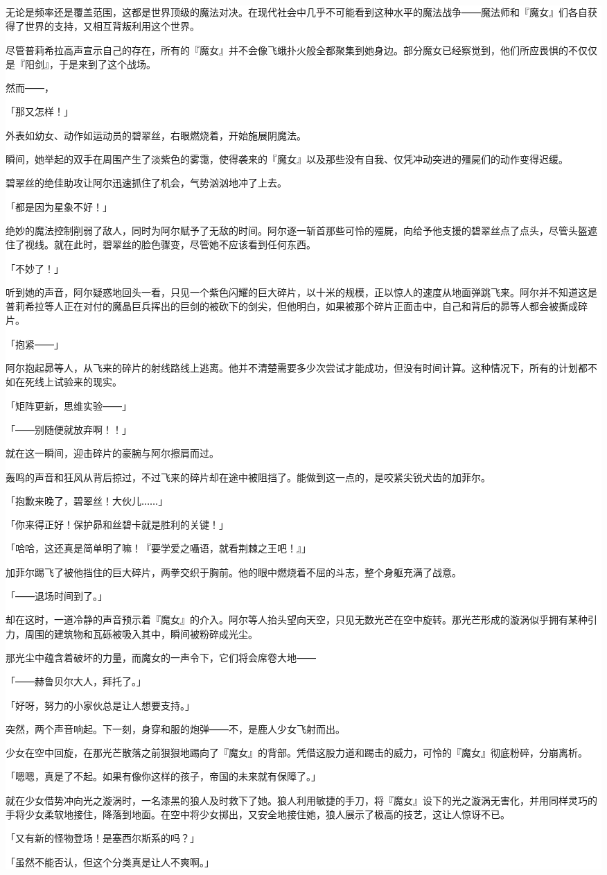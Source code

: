 无论是频率还是覆盖范围，这都是世界顶级的魔法对决。在现代社会中几乎不可能看到这种水平的魔法战争——魔法师和『魔女』们各自获得了世界的支持，又相互背叛利用这个世界。

尽管普莉希拉高声宣示自己的存在，所有的『魔女』并不会像飞蛾扑火般全都聚集到她身边。部分魔女已经察觉到，他们所应畏惧的不仅仅是『阳剑』，于是来到了这个战场。

然而——，

「那又怎样！」

外表如幼女、动作如运动员的碧翠丝，右眼燃烧着，开始施展阴魔法。

瞬间，她举起的双手在周围产生了淡紫色的雾霭，使得袭来的『魔女』以及那些没有自我、仅凭冲动突进的殭屍们的动作变得迟缓。

碧翠丝的绝佳助攻让阿尔迅速抓住了机会，气势汹汹地冲了上去。

「都是因为星象不好！」

绝妙的魔法控制削弱了敌人，同时为阿尔赋予了无敌的时间。阿尔逐一斩首那些可怜的殭屍，向给予他支援的碧翠丝点了点头，尽管头盔遮住了视线。就在此时，碧翠丝的脸色骤变，尽管她不应该看到任何东西。

「不妙了！」

听到她的声音，阿尔疑惑地回头一看，只见一个紫色闪耀的巨大碎片，以十米的规模，正以惊人的速度从地面弹跳飞来。阿尔并不知道这是普莉希拉等人正在对付的魔晶巨兵挥出的巨剑的被砍下的剑尖，但他明白，如果被那个碎片正面击中，自己和背后的昴等人都会被撕成碎片。

「抱紧——」

阿尔抱起昴等人，从飞来的碎片的射线路线上逃离。他并不清楚需要多少次尝试才能成功，但没有时间计算。这种情况下，所有的计划都不如在死线上试验来的现实。

「矩阵更新，思维实验——」

「——别随便就放弃啊！！」

就在这一瞬间，迎击碎片的豪腕与阿尔擦肩而过。

轰鸣的声音和狂风从背后掠过，不过飞来的碎片却在途中被阻挡了。能做到这一点的，是咬紧尖锐犬齿的加菲尔。

「抱歉来晚了，碧翠丝！大伙儿……」

「你来得正好！保护昴和丝碧卡就是胜利的关键！」

「哈哈，这还真是简单明了嘛！『要学爱之囁语，就看荆棘之王吧！』」

加菲尔踢飞了被他挡住的巨大碎片，两拳交织于胸前。他的眼中燃烧着不屈的斗志，整个身躯充满了战意。

「——退场时间到了。」

却在这时，一道冷静的声音预示着『魔女』的介入。阿尔等人抬头望向天空，只见无数光芒在空中旋转。那光芒形成的漩涡似乎拥有某种引力，周围的建筑物和瓦砾被吸入其中，瞬间被粉碎成光尘。

那光尘中蕴含着破坏的力量，而魔女的一声令下，它们将会席卷大地——

「——赫鲁贝尔大人，拜托了。」

「好呀，努力的小家伙总是让人想要支持。」

突然，两个声音响起。下一刻，身穿和服的炮弹——不，是鹿人少女飞射而出。

少女在空中回旋，在那光芒散落之前狠狠地踢向了『魔女』的背部。凭借这股力道和踢击的威力，可怜的『魔女』彻底粉碎，分崩离析。

「嗯嗯，真是了不起。如果有像你这样的孩子，帝国的未来就有保障了。」

就在少女借势冲向光之漩涡时，一名漆黑的狼人及时救下了她。狼人利用敏捷的手刀，将『魔女』设下的光之漩涡无害化，并用同样灵巧的手将少女柔软地接住，降落到地面。在空中将少女掷出，又安全地接住她，狼人展示了极高的技艺，这让人惊讶不已。

「又有新的怪物登场！是塞西尔斯系的吗？」

「虽然不能否认，但这个分类真是让人不爽啊。」

